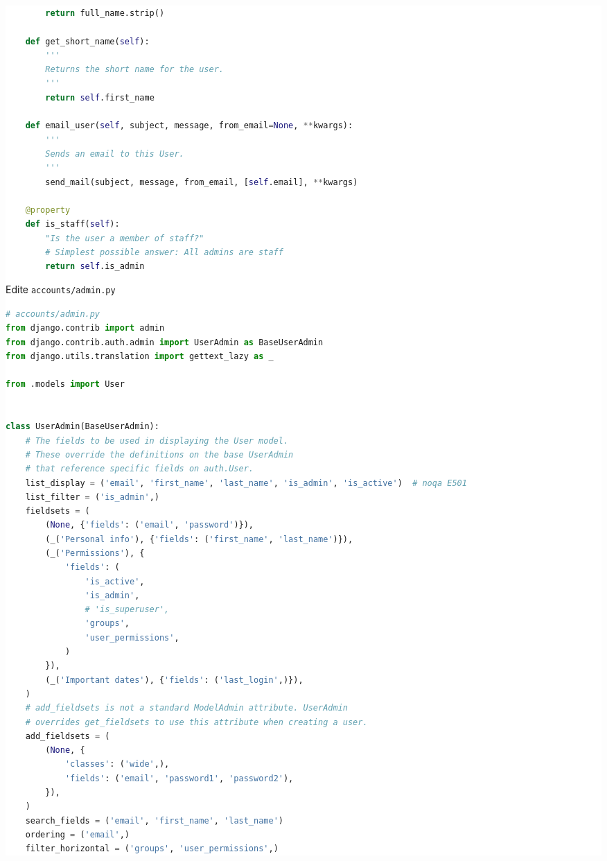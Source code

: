 ```python
        return full_name.strip()

    def get_short_name(self):
        '''
        Returns the short name for the user.
        '''
        return self.first_name

    def email_user(self, subject, message, from_email=None, **kwargs):
        '''
        Sends an email to this User.
        '''
        send_mail(subject, message, from_email, [self.email], **kwargs)

    @property
    def is_staff(self):
        "Is the user a member of staff?"
        # Simplest possible answer: All admins are staff
        return self.is_admin

```

Edite `accounts/admin.py`

```python
# accounts/admin.py
from django.contrib import admin
from django.contrib.auth.admin import UserAdmin as BaseUserAdmin
from django.utils.translation import gettext_lazy as _

from .models import User


class UserAdmin(BaseUserAdmin):
    # The fields to be used in displaying the User model.
    # These override the definitions on the base UserAdmin
    # that reference specific fields on auth.User.
    list_display = ('email', 'first_name', 'last_name', 'is_admin', 'is_active')  # noqa E501
    list_filter = ('is_admin',)
    fieldsets = (
        (None, {'fields': ('email', 'password')}),
        (_('Personal info'), {'fields': ('first_name', 'last_name')}),
        (_('Permissions'), {
            'fields': (
                'is_active',
                'is_admin',
                # 'is_superuser',
                'groups',
                'user_permissions',
            )
        }),
        (_('Important dates'), {'fields': ('last_login',)}),
    )
    # add_fieldsets is not a standard ModelAdmin attribute. UserAdmin
    # overrides get_fieldsets to use this attribute when creating a user.
    add_fieldsets = (
        (None, {
            'classes': ('wide',),
            'fields': ('email', 'password1', 'password2'),
        }),
    )
    search_fields = ('email', 'first_name', 'last_name')
    ordering = ('email',)
    filter_horizontal = ('groups', 'user_permissions',)
```